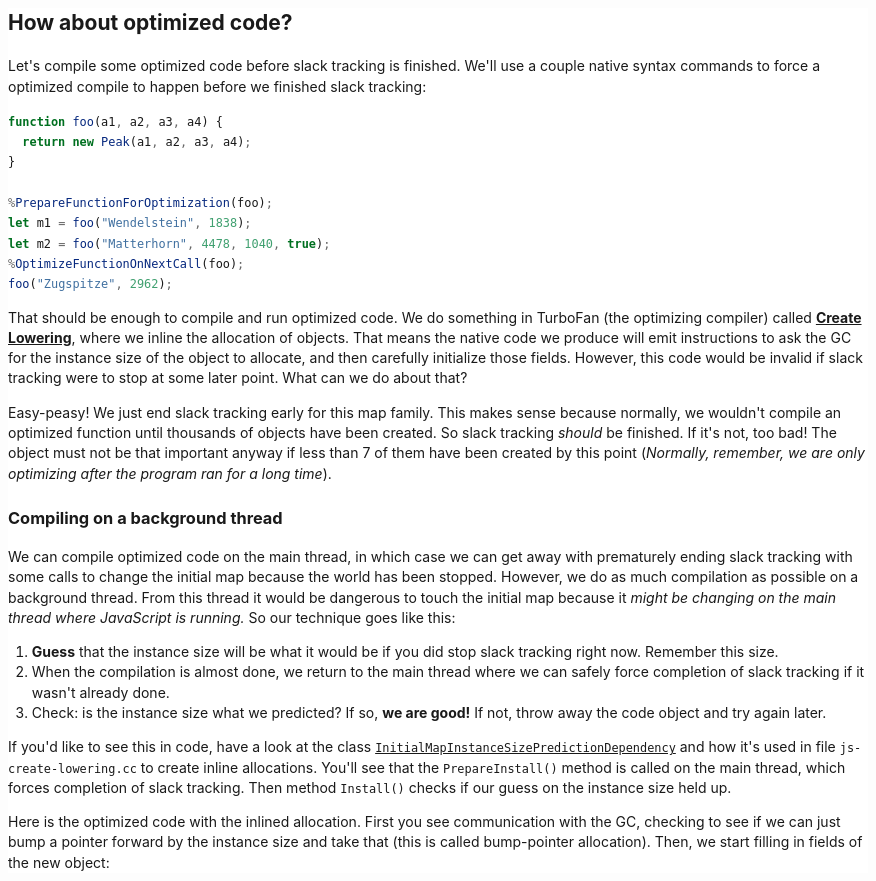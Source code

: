 ## How about optimized code?

Let's compile some optimized code before slack tracking is finished. We'll use a couple native syntax commands to force a optimized compile to happen before we finished slack tracking:

```javascript
function foo(a1, a2, a3, a4) {
  return new Peak(a1, a2, a3, a4);
}

%PrepareFunctionForOptimization(foo);
let m1 = foo("Wendelstein", 1838);
let m2 = foo("Matterhorn", 4478, 1040, true);
%OptimizeFunctionOnNextCall(foo);
foo("Zugspitze", 2962);
```

That should be enough to compile and run optimized code. We do something in TurboFan (the optimizing compiler) called [**Create Lowering**](https://source.chromium.org/chromium/chromium/src/+/master:v8/src/compiler/js-create-lowering.h;l=32;drc=ee9e7e404e5a3f75a3ca0489aaf80490f625ca27), where we inline the allocation of objects. That means the native code we produce will emit instructions to ask the GC for the instance size of the object to allocate, and then carefully initialize those fields. However, this code would be invalid if slack tracking were to stop at some later point. What can we do about that?

Easy-peasy! We just end slack tracking early for this map family. This makes sense because normally, we wouldn't compile an optimized function until thousands of objects have been created. So slack tracking *should* be finished. If it's not, too bad! The object must not be that important anyway if less than 7 of them have been created by this point (*Normally, remember, we are only optimizing after the program ran for a long time*).

### Compiling on a background thread

We can compile optimized code on the main thread, in which case we can get away with prematurely ending slack tracking with some calls to change the initial map because the world has been stopped. However, we do as much compilation as possible on a background thread. From this thread it would be dangerous to touch the initial map because it *might be changing on the main thread where JavaScript is running.* So our technique goes like this:

 1. **Guess** that the instance size will be what it would be if you did stop slack tracking right now. Remember this size.
 2. When the compilation is almost done, we return to the main thread where we can safely force completion of slack tracking if it wasn't already done.
 3. Check: is the instance size what we predicted? If so, **we are good!** If not, throw away the code object and try again later.

If you'd like to see this in code, have a look at the class [`InitialMapInstanceSizePredictionDependency`](https://source.chromium.org/chromium/chromium/src/+/master:v8/src/compiler/compilation-dependencies.cc?q=InitialMapInstanceSizePredictionDependency&ss=chromium%2Fchromium%2Fsrc) and how it's used in file `js-create-lowering.cc` to create inline allocations. You'll see that the `PrepareInstall()` method is called on the main thread, which forces completion of slack tracking. Then method `Install()` checks if our guess on the instance size held up.

Here is the optimized code with the inlined allocation. First you see communication with the GC, checking to see if we can just bump a pointer forward by the instance size and take that (this is called bump-pointer allocation). Then, we start filling in fields of the new object:
